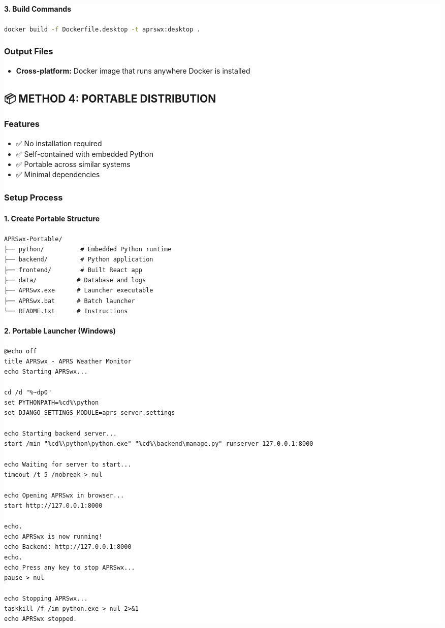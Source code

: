#### 3. Build Commands
```bash
docker build -f Dockerfile.desktop -t aprswx:desktop .
```

### Output Files
- **Cross-platform:** Docker image that runs anywhere Docker is installed

## 📦 METHOD 4: PORTABLE DISTRIBUTION

### Features
- ✅ No installation required
- ✅ Self-contained with embedded Python
- ✅ Portable across similar systems
- ✅ Minimal dependencies

### Setup Process

#### 1. Create Portable Structure
```
APRSwx-Portable/
├── python/          # Embedded Python runtime
├── backend/         # Python application
├── frontend/        # Built React app
├── data/           # Database and logs
├── APRSwx.exe      # Launcher executable
├── APRSwx.bat      # Batch launcher
└── README.txt      # Instructions
```

#### 2. Portable Launcher (Windows)
```batch
@echo off
title APRSwx - APRS Weather Monitor
echo Starting APRSwx...

cd /d "%~dp0"
set PYTHONPATH=%cd%\python
set DJANGO_SETTINGS_MODULE=aprs_server.settings

echo Starting backend server...
start /min "%cd%\python\python.exe" "%cd%\backend\manage.py" runserver 127.0.0.1:8000

echo Waiting for server to start...
timeout /t 5 /nobreak > nul

echo Opening APRSwx in browser...
start http://127.0.0.1:8000

echo.
echo APRSwx is now running!
echo Backend: http://127.0.0.1:8000
echo.
echo Press any key to stop APRSwx...
pause > nul

echo Stopping APRSwx...
taskkill /f /im python.exe > nul 2>&1
echo APRSwx stopped.
```
